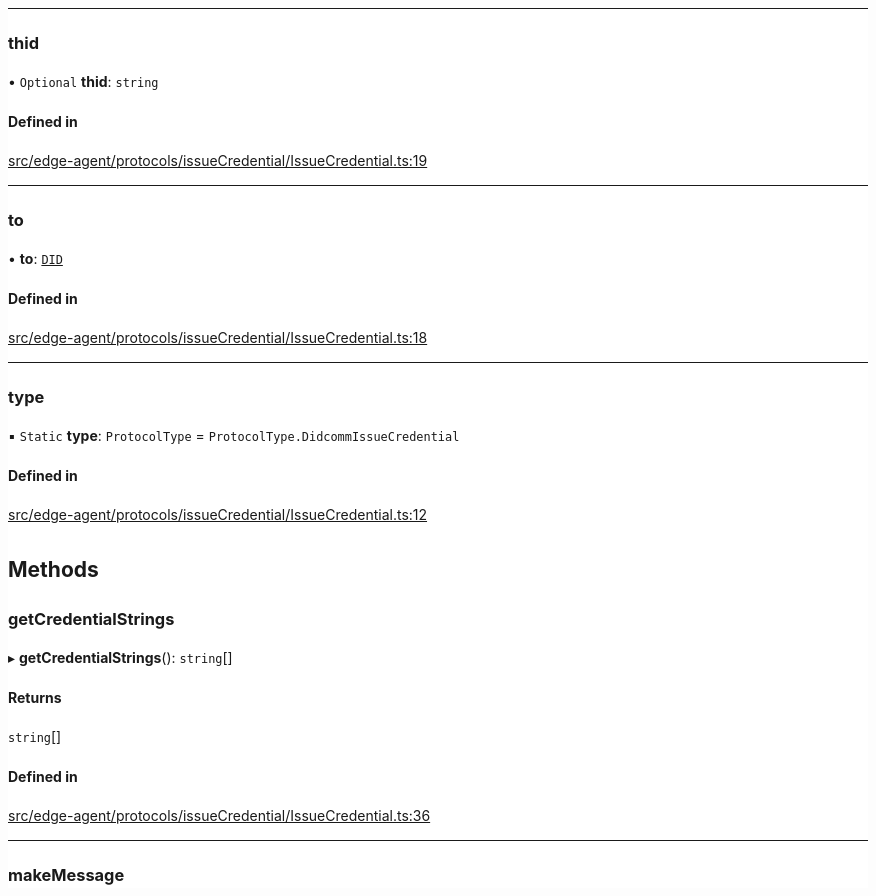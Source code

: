 ___

### thid

• `Optional` **thid**: `string`

#### Defined in

[src/edge-agent/protocols/issueCredential/IssueCredential.ts:19](https://github.com/input-output-hk/atala-prism-wallet-sdk-ts/blob/47ec1c8/src/edge-agent/protocols/issueCredential/IssueCredential.ts#L19)

___

### to

• **to**: [`DID`](Domain.DID.md)

#### Defined in

[src/edge-agent/protocols/issueCredential/IssueCredential.ts:18](https://github.com/input-output-hk/atala-prism-wallet-sdk-ts/blob/47ec1c8/src/edge-agent/protocols/issueCredential/IssueCredential.ts#L18)

___

### type

▪ `Static` **type**: `ProtocolType` = `ProtocolType.DidcommIssueCredential`

#### Defined in

[src/edge-agent/protocols/issueCredential/IssueCredential.ts:12](https://github.com/input-output-hk/atala-prism-wallet-sdk-ts/blob/47ec1c8/src/edge-agent/protocols/issueCredential/IssueCredential.ts#L12)

## Methods

### getCredentialStrings

▸ **getCredentialStrings**(): `string`[]

#### Returns

`string`[]

#### Defined in

[src/edge-agent/protocols/issueCredential/IssueCredential.ts:36](https://github.com/input-output-hk/atala-prism-wallet-sdk-ts/blob/47ec1c8/src/edge-agent/protocols/issueCredential/IssueCredential.ts#L36)

___

### makeMessage
